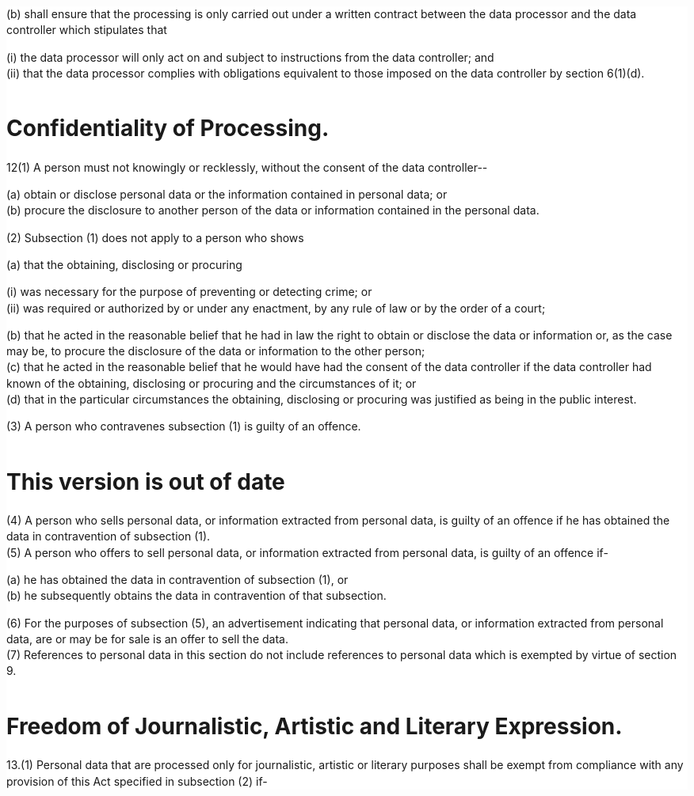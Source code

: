 (b) shall ensure that the processing is only carried out under a written contract between the data processor and the data controller which stipulates that

(i) the data processor will only act on and subject to instructions from the data controller; and  
(ii) that the data processor complies with obligations equivalent to those imposed on the data controller by section 6(1)(d).

# Confidentiality of Processing.

12(1) A person must not knowingly or recklessly, without the consent of the data controller--

(a) obtain or disclose personal data or the information contained in personal data; or  
(b) procure the disclosure to another person of the data or information contained in the personal data.

(2) Subsection (1) does not apply to a person who shows

(a) that the obtaining, disclosing or procuring

(i) was necessary for the purpose of preventing or detecting crime; or  
(ii) was required or authorized by or under any enactment, by any rule of law or by the order of a court;

(b) that he acted in the reasonable belief that he had in law the right to obtain or disclose the data or information or, as the case may be, to procure the disclosure of the data or information to the other person;  
(c) that he acted in the reasonable belief that he would have had the consent of the data controller if the data controller had known of the obtaining, disclosing or procuring and the circumstances of it; or  
(d) that in the particular circumstances the obtaining, disclosing or procuring was justified as being in the public interest.

(3) A person who contravenes subsection (1) is guilty of an offence.

# This version is out of date

(4) A person who sells personal data, or information extracted from personal data, is guilty of an offence if he has obtained the data in contravention of subsection (1).  
(5) A person who offers to sell personal data, or information extracted from personal data, is guilty of an offence if-

(a) he has obtained the data in contravention of subsection (1), or  
(b) he subsequently obtains the data in contravention of that subsection.

(6) For the purposes of subsection (5), an advertisement indicating that personal data, or information extracted from personal data, are or may be for sale is an offer to sell the data.  
(7) References to personal data in this section do not include references to personal data which is exempted by virtue of section 9.

# Freedom of Journalistic, Artistic and Literary Expression.

13.(1) Personal data that are processed only for journalistic, artistic or literary purposes shall be exempt from compliance with any provision of this Act specified in subsection (2) if-
